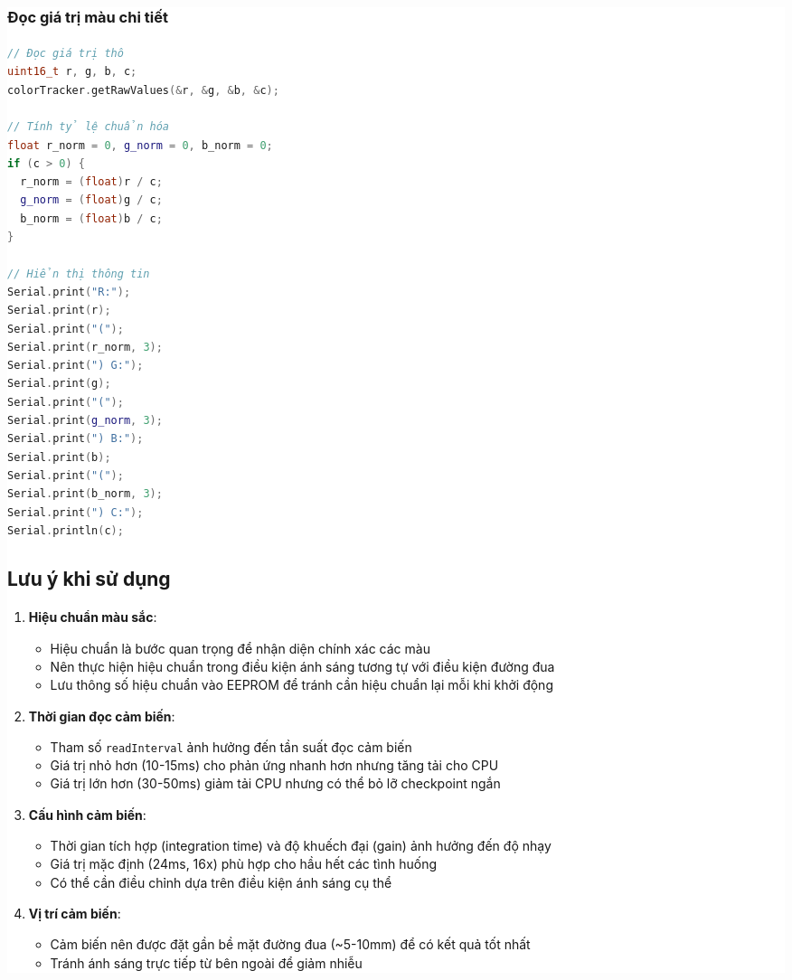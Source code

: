 ### Đọc giá trị màu chi tiết

```cpp
// Đọc giá trị thô
uint16_t r, g, b, c;
colorTracker.getRawValues(&r, &g, &b, &c);

// Tính tỷ lệ chuẩn hóa
float r_norm = 0, g_norm = 0, b_norm = 0;
if (c > 0) {
  r_norm = (float)r / c;
  g_norm = (float)g / c;
  b_norm = (float)b / c;
}

// Hiển thị thông tin
Serial.print("R:");
Serial.print(r);
Serial.print("(");
Serial.print(r_norm, 3);
Serial.print(") G:");
Serial.print(g);
Serial.print("(");
Serial.print(g_norm, 3);
Serial.print(") B:");
Serial.print(b);
Serial.print("(");
Serial.print(b_norm, 3);
Serial.print(") C:");
Serial.println(c);
```

## Lưu ý khi sử dụng

1. **Hiệu chuẩn màu sắc**:
   - Hiệu chuẩn là bước quan trọng để nhận diện chính xác các màu
   - Nên thực hiện hiệu chuẩn trong điều kiện ánh sáng tương tự với điều kiện đường đua
   - Lưu thông số hiệu chuẩn vào EEPROM để tránh cần hiệu chuẩn lại mỗi khi khởi động

2. **Thời gian đọc cảm biến**:
   - Tham số `readInterval` ảnh hưởng đến tần suất đọc cảm biến
   - Giá trị nhỏ hơn (10-15ms) cho phản ứng nhanh hơn nhưng tăng tải cho CPU
   - Giá trị lớn hơn (30-50ms) giảm tải CPU nhưng có thể bỏ lỡ checkpoint ngắn

3. **Cấu hình cảm biến**:
   - Thời gian tích hợp (integration time) và độ khuếch đại (gain) ảnh hưởng đến độ nhạy
   - Giá trị mặc định (24ms, 16x) phù hợp cho hầu hết các tình huống
   - Có thể cần điều chỉnh dựa trên điều kiện ánh sáng cụ thể

4. **Vị trí cảm biến**:
   - Cảm biến nên được đặt gần bề mặt đường đua (~5-10mm) để có kết quả tốt nhất
   - Tránh ánh sáng trực tiếp từ bên ngoài để giảm nhiễu
